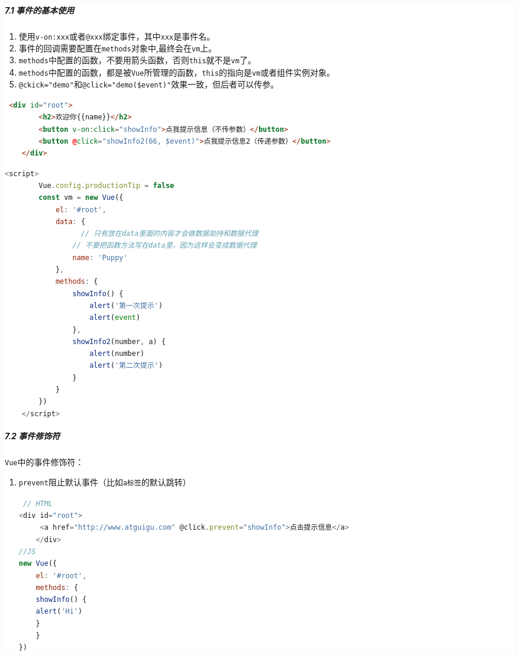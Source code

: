 ##### 7.1 事件的基本使用

1. 使用`v-on:xxx`或者`@xxx`绑定事件，其中`xxx`是事件名。
2. 事件的回调需要配置在`methods`对象中,最终会在`vm`上。
3. `methods`中配置的函数，不要用箭头函数，否则`this`就不是`vm`了。
4. `methods`中配置的函数，都是被`Vue`所管理的函数，`this`的指向是`vm`或者组件实例对象。
5. `@ckick="demo"`和`@click="demo($event)"`效果一致，但后者可以传参。

```html
 <div id="root">
        <h2>欢迎你{{name}}</h2>
        <button v-on:click="showInfo">点我提示信息（不传参数）</button>
        <button @click="showInfo2(66, $event)">点我提示信息2（传递参数）</button>
    </div>
```

```javascript
<script>
        Vue.config.productionTip = false
        const vm = new Vue({
            el: '#root',
            data: {
                  // 只有放在data里面的内容才会做数据劫持和数据代理
                // 不要把函数方法写在data里，因为这样会变成数据代理
                name: 'Puppy'
            },
            methods: {
                showInfo() {
                    alert('第一次提示')
                    alert(event)
                },
                showInfo2(number, a) {
                    alert(number)
                    alert('第二次提示')
                }
            }
        })
    </script>
```



##### 7.2 事件修饰符

`Vue`中的事件修饰符：

1. `prevent`阻止默认事件（比如`a标签`的默认跳转）

   ```javascript
    // HTML
   <div id="root">
        <a href="http://www.atguigu.com" @click.prevent="showInfo">点击提示信息</a>
       </div>
   //JS
   new Vue({
       el: '#root',
       methods: {
       showInfo() {
       alert('Hi')
       }
       }
   })
   ```
